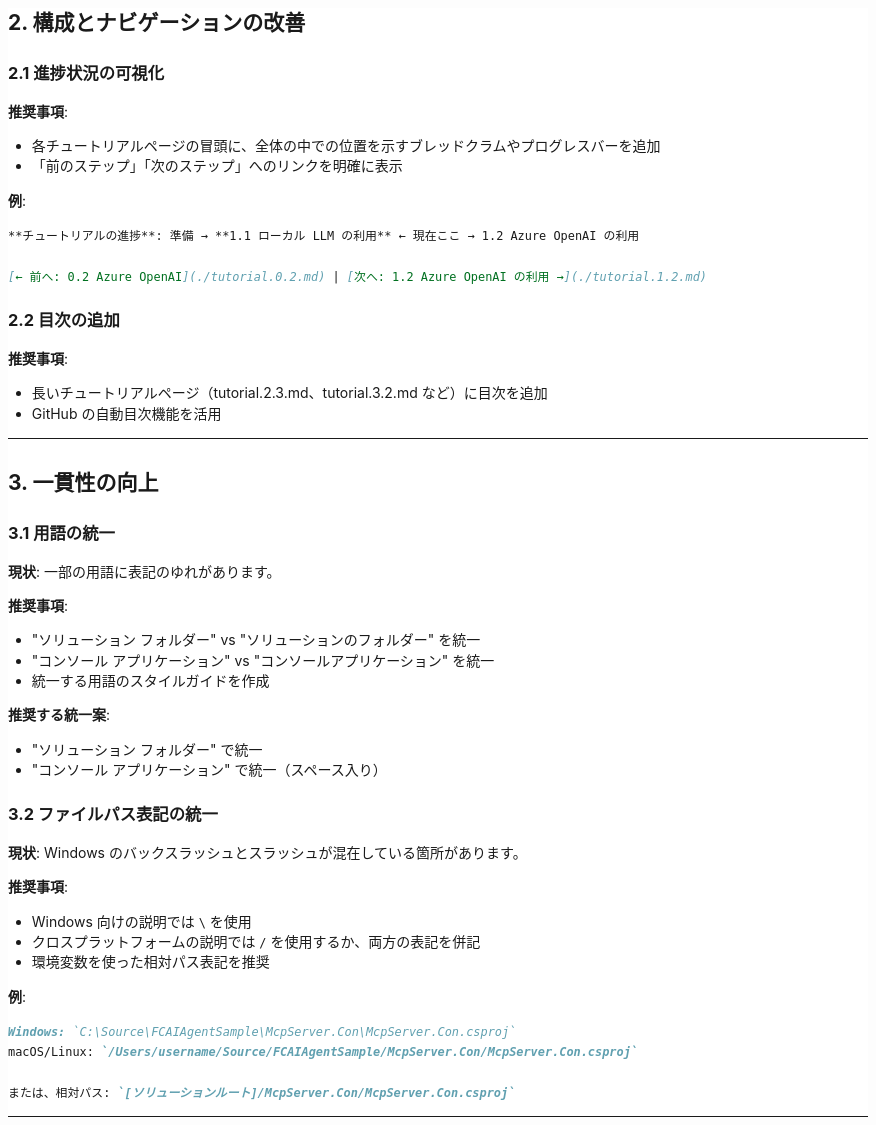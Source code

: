
## 2. 構成とナビゲーションの改善

### 2.1 進捗状況の可視化

**推奨事項**:
- 各チュートリアルページの冒頭に、全体の中での位置を示すブレッドクラムやプログレスバーを追加
- 「前のステップ」「次のステップ」へのリンクを明確に表示

**例**:
```markdown
**チュートリアルの進捗**: 準備 → **1.1 ローカル LLM の利用** ← 現在ここ → 1.2 Azure OpenAI の利用

[← 前へ: 0.2 Azure OpenAI](./tutorial.0.2.md) | [次へ: 1.2 Azure OpenAI の利用 →](./tutorial.1.2.md)
```

### 2.2 目次の追加

**推奨事項**:
- 長いチュートリアルページ（tutorial.2.3.md、tutorial.3.2.md など）に目次を追加
- GitHub の自動目次機能を活用

---

## 3. 一貫性の向上

### 3.1 用語の統一

**現状**: 一部の用語に表記のゆれがあります。

**推奨事項**:
- "ソリューション フォルダー" vs "ソリューションのフォルダー" を統一
- "コンソール アプリケーション" vs "コンソールアプリケーション" を統一
- 統一する用語のスタイルガイドを作成

**推奨する統一案**:
- "ソリューション フォルダー" で統一
- "コンソール アプリケーション" で統一（スペース入り）

### 3.2 ファイルパス表記の統一

**現状**: Windows のバックスラッシュとスラッシュが混在している箇所があります。

**推奨事項**:
- Windows 向けの説明では `\` を使用
- クロスプラットフォームの説明では `/` を使用するか、両方の表記を併記
- 環境変数を使った相対パス表記を推奨

**例**:
```markdown
Windows: `C:\Source\FCAIAgentSample\McpServer.Con\McpServer.Con.csproj`
macOS/Linux: `/Users/username/Source/FCAIAgentSample/McpServer.Con/McpServer.Con.csproj`

または、相対パス: `[ソリューションルート]/McpServer.Con/McpServer.Con.csproj`
```

---